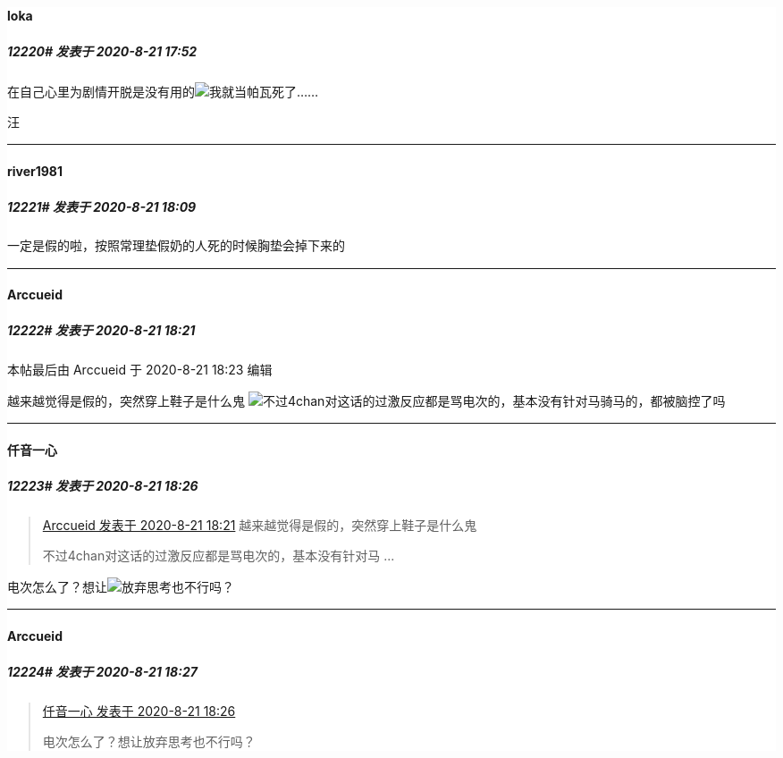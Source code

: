 ####  loka  
##### 12220#       发表于 2020-8-21 17:52


在自己心里为剧情开脱是没有用的<img src="https://static.saraba1st.com/image/smiley/face2017/005.png" referrerpolicy="no-referrer">我就当帕瓦死了……

汪


-----

####  river1981  
##### 12221#       发表于 2020-8-21 18:09


一定是假的啦，按照常理垫假奶的人死的时候胸垫会掉下来的


-----

####  Arccueid  
##### 12222#       发表于 2020-8-21 18:21


 本帖最后由 Arccueid 于 2020-8-21 18:23 编辑 

越来越觉得是假的，突然穿上鞋子是什么鬼
<img src="https://static.saraba1st.com/image/smiley/face2017/067.png" referrerpolicy="no-referrer">不过4chan对这话的过激反应都是骂电次的，基本没有针对马骑马的，都被脑控了吗


-----

####  仟音一心  
##### 12223#       发表于 2020-8-21 18:26


<blockquote><a href="httphttps://bbs.saraba1st.com/2b/forum.php?mod=redirect&amp;goto=findpost&amp;pid=48508421&amp;ptid=1794543" target="_blank">Arccueid 发表于 2020-8-21 18:21</a>
越来越觉得是假的，突然穿上鞋子是什么鬼

不过4chan对这话的过激反应都是骂电次的，基本没有针对马 ...</blockquote>
电次怎么了？想让<img src="https://static.saraba1st.com/image/smiley/animal2017/017.png" referrerpolicy="no-referrer">放弃思考也不行吗？


-----

####  Arccueid  
##### 12224#       发表于 2020-8-21 18:27


<blockquote><a href="httphttps://bbs.saraba1st.com/2b/forum.php?mod=redirect&amp;goto=findpost&amp;pid=48508468&amp;ptid=1794543" target="_blank">仟音一心 发表于 2020-8-21 18:26</a>

电次怎么了？想让放弃思考也不行吗？</blockquote>

